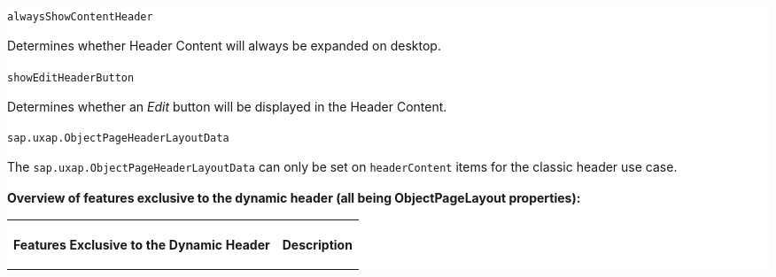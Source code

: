  `alwaysShowContentHeader` 



</td>
<td valign="top">

Determines whether Header Content will always be expanded on desktop.



</td>
</tr>
<tr>
<td valign="top">

 `showEditHeaderButton` 



</td>
<td valign="top">

Determines whether an *Edit* button will be displayed in the Header Content.



</td>
</tr>
<tr>
<td valign="top">

 `sap.uxap.ObjectPageHeaderLayoutData` 



</td>
<td valign="top">

The `sap.uxap.ObjectPageHeaderLayoutData` can only be set on `headerContent` items for the classic header use case.



</td>
</tr>
</table>

**Overview of features exclusive to the dynamic header \(all being ObjectPageLayout properties\):**


<table>
<tr>
<th valign="top">

Features Exclusive to the Dynamic Header



</th>
<th valign="top">

Description


